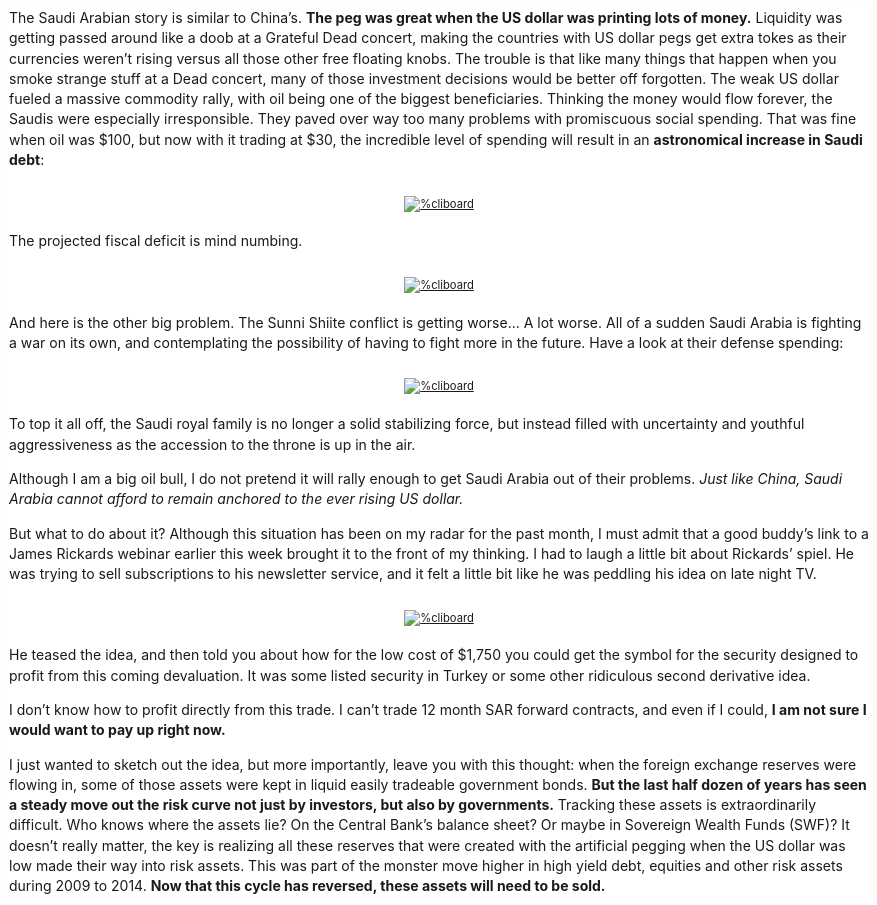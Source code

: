 The Saudi Arabian story is similar to China&#8217;s. **The peg was great when the US dollar was printing lots of money.** Liquidity was getting passed around like a doob at a Grateful Dead concert, making the countries with US dollar pegs get extra tokes as their currencies weren&#8217;t rising versus all those other free floating knobs. The trouble is that like many things that happen when you smoke strange stuff at a Dead concert, many of those investment decisions would be better off forgotten. The weak US dollar fueled a massive commodity rally, with oil being one of the biggest beneficiaries. Thinking the money would flow forever, the Saudis were especially irresponsible. They paved over way too many problems with promiscuous social spending. That was fine when oil was $100, but now with it trading at $30, the incredible level of spending will result in an **astronomical increase in Saudi debt**:

<div style="width: image width px; font-size: 80%; text-align: center;">
  <a href="http://themacrotourist.com/pictures/DebtJan2216.png"><img class="size-full wp-image-14271" style="padding-top: 1.0em; padding-bottom: 0.5em;" src="http://themacrotourist.com/pictures/DebtJan2216.png" alt="%cliboard" width="600" height="400" /></a>
</div>

The projected fiscal deficit is mind numbing.

<div style="width: image width px; font-size: 80%; text-align: center;">
  <a href="http://themacrotourist.com/pictures/Saudi2Jan2216.png"><img class="size-full wp-image-14271" style="padding-top: 1.0em; padding-bottom: 0.5em;" src="http://themacrotourist.com/pictures/Saudi2Jan2216.png" alt="%cliboard" width="400" height="400" /></a>
</div>

And here is the other big problem. The Sunni Shiite conflict is getting worse&#8230; A lot worse. All of a sudden Saudi Arabia is fighting a war on its own, and contemplating the possibility of having to fight more in the future. Have a look at their defense spending:

<div style="width: image width px; font-size: 80%; text-align: center;">
  <a href="http://themacrotourist.com/pictures/Saudi3Jan2216.png"><img class="size-full wp-image-14271" style="padding-top: 1.0em; padding-bottom: 0.5em;" src="http://themacrotourist.com/pictures/Saudi3Jan2216.png" alt="%cliboard" width="600" height="400" /></a>
</div>

To top it all off, the Saudi royal family is no longer a solid stabilizing force, but instead filled with uncertainty and youthful aggressiveness as the accession to the throne is up in the air.

Although I am a big oil bull, I do not pretend it will rally enough to get Saudi Arabia out of their problems. _Just like China, Saudi Arabia cannot afford to remain anchored to the ever rising US dollar._

But what to do about it? Although this situation has been on my radar for the past month, I must admit that a good buddy&#8217;s link to a James Rickards webinar earlier this week brought it to the front of my thinking. I had to laugh a little bit about Rickards&#8217; spiel. He was trying to sell subscriptions to his newsletter service, and it felt a little bit like he was peddling his idea on late night TV.

<div style="width: image width px; font-size: 80%; text-align: center;">
  <a href="http://themacrotourist.com/pictures/ShamwowJan2216.jpg"><img class="size-full wp-image-14271" style="padding-top: 1.0em; padding-bottom: 0.5em;" src="http://themacrotourist.com/pictures/ShamwowJan2216.jpg" alt="%cliboard" width="600" height="400" /></a>
</div>

He teased the idea, and then told you about how for the low cost of $1,750 you could get the symbol for the security designed to profit from this coming devaluation. It was some listed security in Turkey or some other ridiculous second derivative idea.

I don&#8217;t know how to profit directly from this trade. I can&#8217;t trade 12 month SAR forward contracts, and even if I could, **I am not sure I would want to pay up right now.**

I just wanted to sketch out the idea, but more importantly, leave you with this thought: when the foreign exchange reserves were flowing in, some of those assets were kept in liquid easily tradeable government bonds. **But the last half dozen of years has seen a steady move out the risk curve not just by investors, but also by governments.** Tracking these assets is extraordinarily difficult. Who knows where the assets lie? On the Central Bank&#8217;s balance sheet? Or maybe in Sovereign Wealth Funds (SWF)? It doesn&#8217;t really matter, the key is realizing all these reserves that were created with the artificial pegging when the US dollar was low made their way into risk assets. This was part of the monster move higher in high yield debt, equities and other risk assets during 2009 to 2014. **Now that this cycle has reversed, these assets will need to be sold.**
